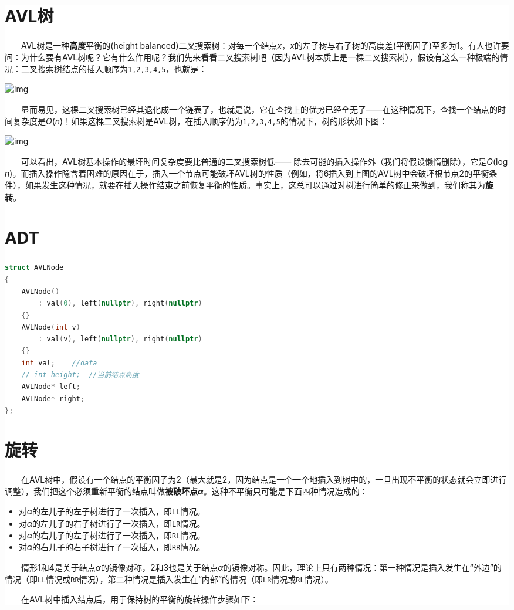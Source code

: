 # AVL树

 

　　AVL树是一种**高度**平衡的(height balanced)二叉搜索树：对每一个结点$x$，$x$的左子树与右子树的高度差(平衡因子)至多为$1$。有人也许要问：为什么要有AVL树呢？它有什么作用呢？我们先来看看二叉搜索树吧（因为AVL树本质上是一棵二叉搜索树），假设有这么一种极端的情况：二叉搜索树结点的插入顺序为`1,2,3,4,5`，也就是：

![img](https://images2015.cnblogs.com/blog/739525/201605/739525-20160520171547685-696530838.png)

　　显而易见，这棵二叉搜索树已经其退化成一个链表了，也就是说，它在查找上的优势已经全无了——在这种情况下，查找一个结点的时间复杂度是$O\left(n\right)$！如果这棵二叉搜索树是AVL树，在插入顺序仍为`1,2,3,4,5`的情况下，树的形状如下图：

![img](https://images2015.cnblogs.com/blog/739525/201605/739525-20160520172116888-215382961.png)

　　可以看出，AVL树基本操作的最坏时间复杂度要比普通的二叉搜索树低—— 除去可能的插入操作外（我们将假设懒惰删除），它是$O\left(\log{n}\right)$。而插入操作隐含着困难的原因在于，插入一个节点可能破坏AVL树的性质（例如，将6插入到上图的AVL树中会破坏根节点2的平衡条件），如果发生这种情况，就要在插入操作结束之前恢复平衡的性质。事实上，这总可以通过对树进行简单的修正来做到，我们称其为**旋转**。

# ADT

```cpp
struct AVLNode 
{
    AVLNode() 
        : val(0), left(nullptr), right(nullptr) 
    {}
    AVLNode(int v)
        : val(v), left(nullptr), right(nullptr)
    {}
    int val;    //data
    // int height;  //当前结点高度
    AVLNode* left;
    AVLNode* right;
};
```



# 旋转

　　在AVL树中，假设有一个结点的平衡因子为$2$（最大就是$2$，因为结点是一个一个地插入到树中的，一旦出现不平衡的状态就会立即进行调整），我们把这个必须重新平衡的结点叫做**被破坏点$\alpha$**。这种不平衡只可能是下面四种情况造成的：

-  对$\alpha$的左儿子的左子树进行了一次插入，即`LL`情况。
- 对$\alpha$的左儿子的右子树进行了一次插入，即`LR`情况。
- 对$\alpha$的右儿子的左子树进行了一次插入，即`RL`情况。
- 对$\alpha$的右儿子的右子树进行了一次插入，即`RR`情况。

　　情形1和4是关于结点$\alpha$的镜像对称，2和3也是关于结点$\alpha$的镜像对称。因此，理论上只有两种情况：第一种情况是插入发生在“外边”的情况（即`LL`情况或`RR`情况），第二种情况是插入发生在“内部”的情况（即`LR`情况或`RL`情况）。

　　在AVL树中插入结点后，用于保持树的平衡的旋转操作步骤如下：
